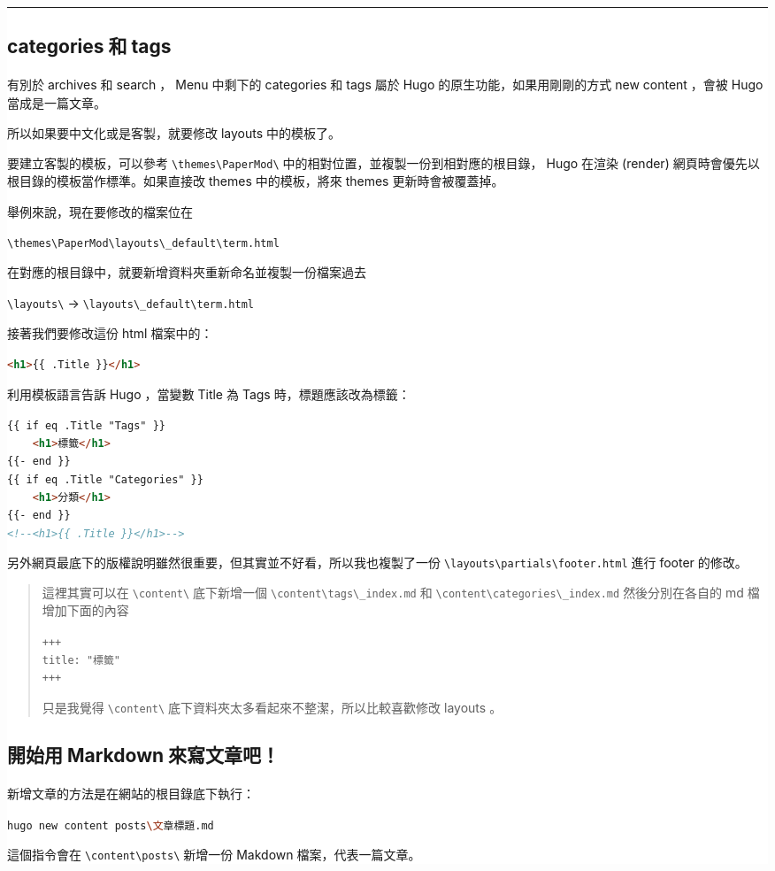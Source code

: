```markdown
```
***
## categories 和 tags
有別於 archives 和 search ， Menu 中剩下的 categories 和 tags 屬於 Hugo 的原生功能，如果用剛剛的方式 new content ，會被 Hugo 當成是一篇文章。

所以如果要中文化或是客製，就要修改 layouts 中的模板了。

要建立客製的模板，可以參考 `\themes\PaperMod\` 中的相對位置，並複製一份到相對應的根目錄， Hugo 在渲染 (render) 網頁時會優先以根目錄的模板當作標準。如果直接改 themes 中的模板，將來 themes 更新時會被覆蓋掉。

舉例來說，現在要修改的檔案位在

`\themes\PaperMod\layouts\_default\term.html`

在對應的根目錄中，就要新增資料夾重新命名並複製一份檔案過去

`\layouts\` → `\layouts\_default\term.html`

接著我們要修改這份 html 檔案中的：

```html
<h1>{{ .Title }}</h1>
```

利用模板語言告訴 Hugo ，當變數 Title 為 Tags 時，標題應該改為標籤：

```html
{{ if eq .Title "Tags" }}
    <h1>標籤</h1>
{{- end }}
{{ if eq .Title "Categories" }}
    <h1>分類</h1>
{{- end }}
<!--<h1>{{ .Title }}</h1>-->
```

另外網頁最底下的版權說明雖然很重要，但其實並不好看，所以我也複製了一份 `\layouts\partials\footer.html` 進行 footer 的修改。


>這裡其實可以在 `\content\` 底下新增一個 `\content\tags\_index.md` 和 `\content\categories\_index.md` 然後分別在各自的 md 檔增加下面的內容
>```markdown
>+++
>title: "標籤"
>+++
>```
>只是我覺得 `\content\` 底下資料夾太多看起來不整潔，所以比較喜歡修改 layouts 。

## 開始用 Markdown 來寫文章吧！
新增文章的方法是在網站的根目錄底下執行：
```bash
hugo new content posts\文章標題.md
```
這個指令會在 `\content\posts\` 新增一份 Makdown 檔案，代表一篇文章。
